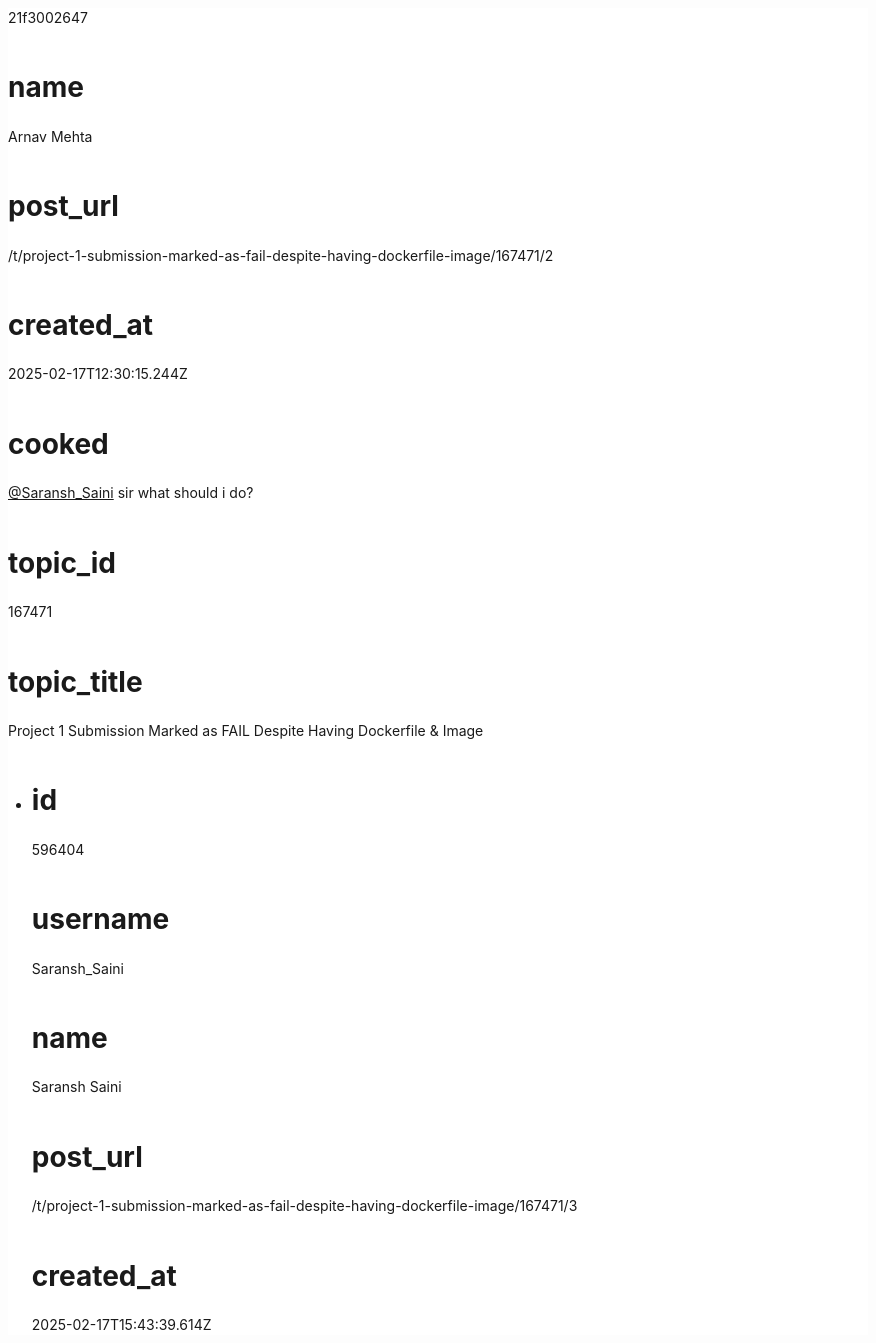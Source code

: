   21f3002647
  
  # name
  
  Arnav Mehta 
  
  # post_url
  
  /t/project-1-submission-marked-as-fail-despite-having-dockerfile-image/167471/2
  
  # created_at
  
  2025-02-17T12:30:15.244Z
  
  # cooked
  
  <p><a class="mention" href="/u/saransh_saini">@Saransh_Saini</a> sir what should i do?</p>
  
  # topic_id
  
  167471
  
  # topic_title
  
  Project 1 Submission Marked as FAIL Despite Having Dockerfile & Image
- # id
  
  596404
  
  # username
  
  Saransh_Saini
  
  # name
  
  Saransh Saini
  
  # post_url
  
  /t/project-1-submission-marked-as-fail-despite-having-dockerfile-image/167471/3
  
  # created_at
  
  2025-02-17T15:43:39.614Z
  